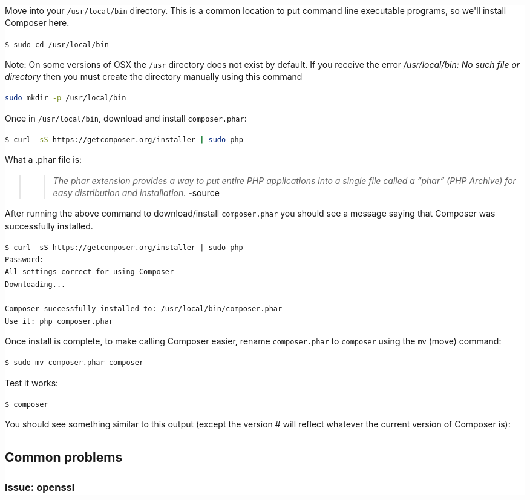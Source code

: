 Move into your `/usr/local/bin` directory. This is a common location to put command line executable programs, so we'll install Composer here.

```xml
$ sudo cd /usr/local/bin
```

Note: On some versions of OSX the `/usr` directory does not exist by default. If you receive the error */usr/local/bin: No such file or directory* then you must create the directory manually using this command
```bash
sudo mkdir -p /usr/local/bin
```

Once in `/usr/local/bin`, download and install `composer.phar`:

```bash
$ curl -sS https://getcomposer.org/installer | sudo php
```

What a .phar file is:
>> *The phar extension provides a way to put entire PHP applications into a single file called a &ldquo;phar&rdquo; (PHP Archive) for easy distribution and installation.* -[source](http://php.net/manual/en/intro.phar.php)

After running the above command to download/install `composer.phar` you should see a message saying that Composer was successfully installed.

```
$ curl -sS https://getcomposer.org/installer | sudo php
Password:
All settings correct for using Composer
Downloading...

Composer successfully installed to: /usr/local/bin/composer.phar
Use it: php composer.phar
```

Once install is complete, to make calling Composer easier, rename `composer.phar` to `composer` using the `mv` (move) command:

```bash
$ sudo mv composer.phar composer
```

Test it works:

```bash
$ composer
```

You should see something similar to this output (except the version # will reflect whatever the current version of Composer is):
<img src='http://making-the-internet.s3.amazonaws.com/laravel-mac-composer-success@2x.png' style='max-width:627px; width:100%' alt=''>


## Common problems

### Issue: openssl
